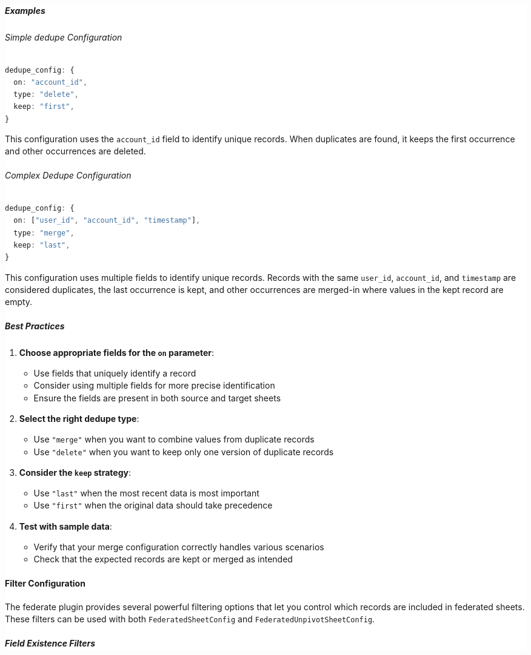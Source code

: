 ##### Examples

###### Simple dedupe Configuration

```typescript
dedupe_config: {
  on: "account_id",
  type: "delete",
  keep: "first",
}
```

This configuration uses the `account_id` field to identify unique records. When duplicates are found, it keeps the first occurrence and other occurrences are deleted.

###### Complex Dedupe Configuration

```typescript
dedupe_config: {
  on: ["user_id", "account_id", "timestamp"],
  type: "merge",
  keep: "last",
}
```

This configuration uses multiple fields to identify unique records. Records with the same `user_id`, `account_id`, and `timestamp` are considered duplicates, the last occurrence is kept, and other occurrences are merged-in where values in the kept record are empty.

##### Best Practices

1. **Choose appropriate fields for the `on` parameter**:

   - Use fields that uniquely identify a record
   - Consider using multiple fields for more precise identification
   - Ensure the fields are present in both source and target sheets

2. **Select the right dedupe type**:

   - Use `"merge"` when you want to combine values from duplicate records
   - Use `"delete"` when you want to keep only one version of duplicate records

3. **Consider the `keep` strategy**:

   - Use `"last"` when the most recent data is most important
   - Use `"first"` when the original data should take precedence

4. **Test with sample data**:
   - Verify that your merge configuration correctly handles various scenarios
   - Check that the expected records are kept or merged as intended

#### Filter Configuration

The federate plugin provides several powerful filtering options that let you control which records are included in federated sheets. These filters can be used with both `FederatedSheetConfig` and `FederatedUnpivotSheetConfig`.

##### Field Existence Filters
